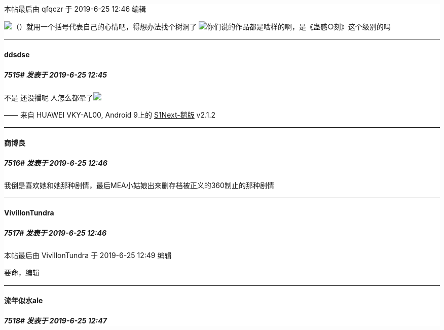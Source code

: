  本帖最后由 qfqczr 于 2019-6-25 12:46 编辑 

<img src="https://static.saraba1st.com/image/smiley/face2017/037.png" referrerpolicy="no-referrer">（）就用一个括号代表自己的心情吧，得想办法找个树洞了
<img src="https://static.saraba1st.com/image/smiley/face2017/068.png" referrerpolicy="no-referrer">你们说的作品都是啥样的啊，是《蛊惑○刻》这个级别的吗







-----

####  ddsdse  
##### 7515#       发表于 2019-6-25 12:45




不是 还没播呢 人怎么都晕了<img src="https://static.saraba1st.com/image/smiley/face2017/038.png" referrerpolicy="no-referrer">

—— 来自 HUAWEI VKY-AL00, Android 9上的 [S1Next-鹅版](https://github.com/ykrank/S1-Next/releases) v2.1.2







-----

####  商博良  
##### 7516#       发表于 2019-6-25 12:46




 我倒是喜欢她和她那种剧情，最后MEA小姑娘出来删存档被正义的360制止的那种剧情







-----

####  VivillonTundra  
##### 7517#       发表于 2019-6-25 12:46



 本帖最后由 VivillonTundra 于 2019-6-25 12:49 编辑 

要命，编辑







-----

####  流年似水ale  
##### 7518#       发表于 2019-6-25 12:47
